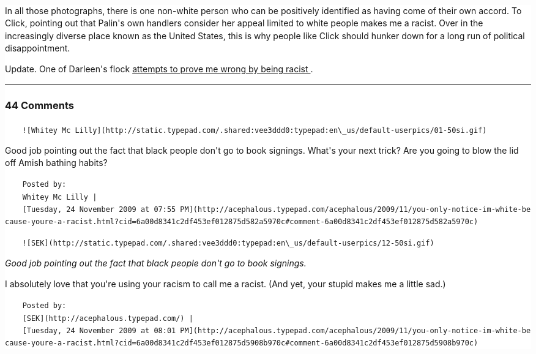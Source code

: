 In all those photographs, there is 
one non-white person 
who
can be positively identified as having come of their own accord. To
Click, pointing out that Palin's own handlers consider her appeal
limited to white people makes me a racist. Over in the increasingly
diverse place known as the United States, this is why people like Click
should hunker down for a long run of political disappointment.

Update. 
One of Darleen's flock [attempts to prove me wrong 
by being racist
](http://acephalous.typepad.com/acephalous/2009/11/you-only-notice-im-white-because-youre-a-racist.html?cid=6a00d8341c2df453ef012875d582a5970c#comment-6a00d8341c2df453ef012875d582a5970c).

			

* * *

### 44 Comments 

		

                
[]()

	

		![Whitey Mc Lilly](http://static.typepad.com/.shared:vee3ddd0:typepad:en\_us/default-userpics/01-50si.gif)
	

	

		

Good job pointing out the fact that black people don't go to book signings.  What's your next trick?  Are you going to blow the lid off Amish bathing habits?

	

		Posted by:
		Whitey Mc Lilly |
		[Tuesday, 24 November 2009 at 07:55 PM](http://acephalous.typepad.com/acephalous/2009/11/you-only-notice-im-white-because-youre-a-racist.html?cid=6a00d8341c2df453ef012875d582a5970c#comment-6a00d8341c2df453ef012875d582a5970c)

[]()

	

		![SEK](http://static.typepad.com/.shared:vee3ddd0:typepad:en\_us/default-userpics/12-50si.gif)
	

	

		

_Good job pointing out the fact that black people don't go to book signings._

I absolutely love that you're using your racism to call me a racist.  (And yet, your stupid makes me a little sad.)

	

		Posted by:
		[SEK](http://acephalous.typepad.com/) |
		[Tuesday, 24 November 2009 at 08:01 PM](http://acephalous.typepad.com/acephalous/2009/11/you-only-notice-im-white-because-youre-a-racist.html?cid=6a00d8341c2df453ef012875d5908b970c#comment-6a00d8341c2df453ef012875d5908b970c)
